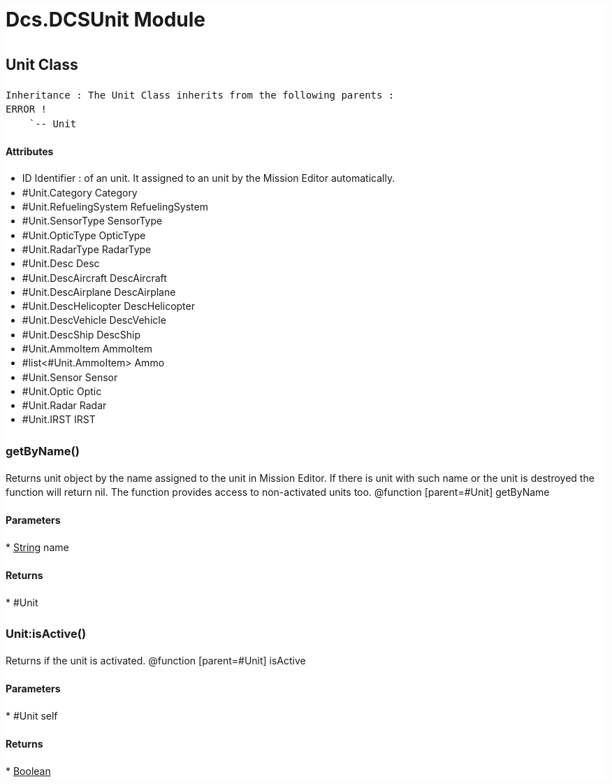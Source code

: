 # Dcs.DCSUnit Module


## Unit Class
<pre>
Inheritance : The Unit Class inherits from the following parents :
ERROR !
	`-- Unit
</pre>
<h4> Attributes </h4>

* ID Identifier : of an unit. It assigned to an unit by the Mission Editor automatically.
* #Unit.Category Category
* #Unit.RefuelingSystem RefuelingSystem
* #Unit.SensorType SensorType
* #Unit.OpticType OpticType
* #Unit.RadarType RadarType
* #Unit.Desc Desc
* #Unit.DescAircraft DescAircraft
* #Unit.DescAirplane DescAirplane
* #Unit.DescHelicopter DescHelicopter
* #Unit.DescVehicle DescVehicle
* #Unit.DescShip DescShip
* #Unit.AmmoItem AmmoItem
* #list<#Unit.AmmoItem> Ammo
* #Unit.Sensor Sensor
* #Unit.Optic Optic
* #Unit.Radar Radar
* #Unit.IRST IRST


### getByName()
Returns unit object by the name assigned to the unit in Mission Editor. If there is unit with such name or the unit is destroyed the function will return nil. The function provides access to non-activated units too.
@function [parent=#Unit] getByName

<h4> Parameters </h4>
* <u>String</u> name

<h4> Returns </h4>
* #Unit 


### Unit:isActive()
Returns if the unit is activated.
@function [parent=#Unit] isActive

<h4> Parameters </h4>
* #Unit self

<h4> Returns </h4>
* <u>Boolean</u> 
